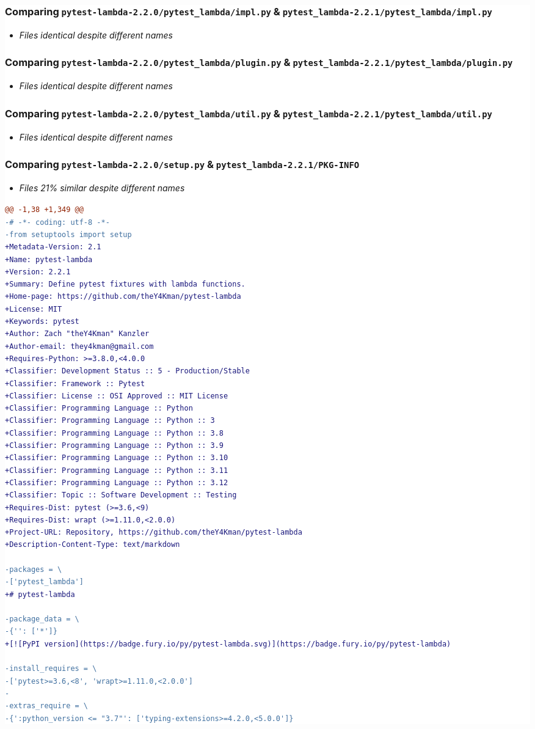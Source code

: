 
### Comparing `pytest-lambda-2.2.0/pytest_lambda/impl.py` & `pytest_lambda-2.2.1/pytest_lambda/impl.py`

 * *Files identical despite different names*

### Comparing `pytest-lambda-2.2.0/pytest_lambda/plugin.py` & `pytest_lambda-2.2.1/pytest_lambda/plugin.py`

 * *Files identical despite different names*

### Comparing `pytest-lambda-2.2.0/pytest_lambda/util.py` & `pytest_lambda-2.2.1/pytest_lambda/util.py`

 * *Files identical despite different names*

### Comparing `pytest-lambda-2.2.0/setup.py` & `pytest_lambda-2.2.1/PKG-INFO`

 * *Files 21% similar despite different names*

```diff
@@ -1,38 +1,349 @@
-# -*- coding: utf-8 -*-
-from setuptools import setup
+Metadata-Version: 2.1
+Name: pytest-lambda
+Version: 2.2.1
+Summary: Define pytest fixtures with lambda functions.
+Home-page: https://github.com/theY4Kman/pytest-lambda
+License: MIT
+Keywords: pytest
+Author: Zach "theY4Kman" Kanzler
+Author-email: they4kman@gmail.com
+Requires-Python: >=3.8.0,<4.0.0
+Classifier: Development Status :: 5 - Production/Stable
+Classifier: Framework :: Pytest
+Classifier: License :: OSI Approved :: MIT License
+Classifier: Programming Language :: Python
+Classifier: Programming Language :: Python :: 3
+Classifier: Programming Language :: Python :: 3.8
+Classifier: Programming Language :: Python :: 3.9
+Classifier: Programming Language :: Python :: 3.10
+Classifier: Programming Language :: Python :: 3.11
+Classifier: Programming Language :: Python :: 3.12
+Classifier: Topic :: Software Development :: Testing
+Requires-Dist: pytest (>=3.6,<9)
+Requires-Dist: wrapt (>=1.11.0,<2.0.0)
+Project-URL: Repository, https://github.com/theY4Kman/pytest-lambda
+Description-Content-Type: text/markdown
 
-packages = \
-['pytest_lambda']
+# pytest-lambda
 
-package_data = \
-{'': ['*']}
+[![PyPI version](https://badge.fury.io/py/pytest-lambda.svg)](https://badge.fury.io/py/pytest-lambda)
 
-install_requires = \
-['pytest>=3.6,<8', 'wrapt>=1.11.0,<2.0.0']
-
-extras_require = \
-{':python_version <= "3.7"': ['typing-extensions>=4.2.0,<5.0.0']}
```